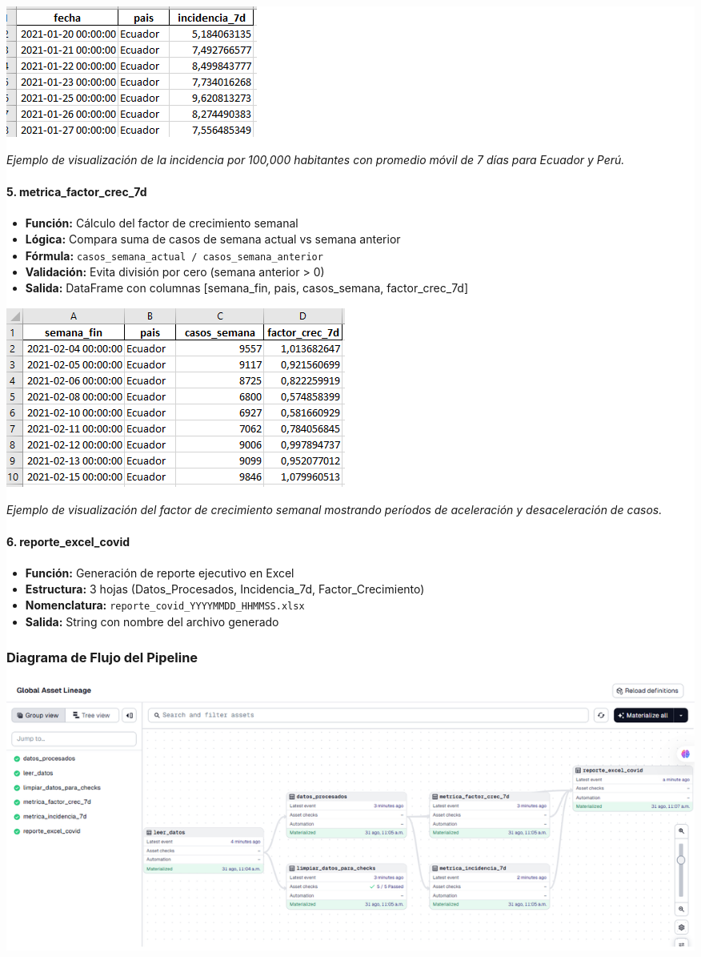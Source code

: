 ![Ejemplo de Métrica de Incidencia 7d](./metrica_incidencia_7d.png)

*Ejemplo de visualización de la incidencia por 100,000 habitantes con promedio móvil de 7 días para Ecuador y Perú.*

#### 5. **metrica_factor_crec_7d**
- **Función:** Cálculo del factor de crecimiento semanal
- **Lógica:** Compara suma de casos de semana actual vs semana anterior
- **Fórmula:** `casos_semana_actual / casos_semana_anterior`
- **Validación:** Evita división por cero (semana anterior > 0)
- **Salida:** DataFrame con columnas [semana_fin, pais, casos_semana, factor_crec_7d]

![Ejemplo de Métrica de Factor de Crecimiento 7d](./metrica_factor_crec_7d.png)

*Ejemplo de visualización del factor de crecimiento semanal mostrando períodos de aceleración y desaceleración de casos.*

#### 6. **reporte_excel_covid**
- **Función:** Generación de reporte ejecutivo en Excel
- **Estructura:** 3 hojas (Datos_Procesados, Incidencia_7d, Factor_Crecimiento)
- **Nomenclatura:** `reporte_covid_YYYYMMDD_HHMMSS.xlsx`
- **Salida:** String con nombre del archivo generado

### Diagrama de Flujo del Pipeline

![Diagrama del Pipeline COVID-19](./diagrama_pipeline.png)
